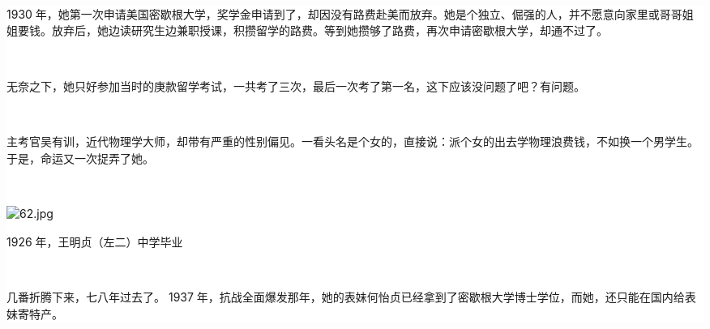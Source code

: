  <p class="p2">
  <span class="s2">
   1930
  </span>
  <span class="s1">
   年，她第一次申请美国密歇根大学，奖学金申请到了，却因没有路费赴美而放弃。她是个独立、倔强的人，并不愿意向家里或哥哥姐姐要钱。放弃后，她边读研究生边兼职授课，积攒留学的路费。等到她攒够了路费，再次申请密歇根大学，却通不过了。
  </span>
 </p>
 <p class="p1">
  <span class="s1">
  </span>
  <br/>
 </p>
 <p class="p2">
  <span class="s1">
   无奈之下，她只好参加当时的庚款留学考试，一共考了三次，最后一次考了第一名，这下应该没问题了吧？有问题。
  </span>
 </p>
 <p class="p1">
  <span class="s1">
  </span>
  <br/>
 </p>
 <p class="p2">
  <span class="s1">
   主考官吴有训，近代物理学大师，却带有严重的性别偏见。一看头名是个女的，直接说：派个女的出去学物理浪费钱，不如换一个男学生。于是，命运又一次捉弄了她。
  </span>
 </p>
 <p class="p1">
  <span class="s1">
  </span>
  <br/>
 </p>
 <p class="p3">
  <span class="s1">
   <img alt="62.jpg" border="0" height="316" src="/medias/contents/5097/62.jpg" width="500"/>
  </span>
 </p>
 <p class="p2">
  <span class="s2">
   1926
  </span>
  <span class="s1">
   年，王明贞（左二）中学毕业
  </span>
 </p>
 <p class="p1">
  <span class="s1">
  </span>
  <br/>
 </p>
 <p class="p2">
  <span class="s1">
   几番折腾下来，七八年过去了。
  </span>
  <span class="s2">
   1937
  </span>
  <span class="s1">
   年，抗战全面爆发那年，她的表妹何怡贞已经拿到了密歇根大学博士学位，而她，还只能在国内给表妹寄特产。
  </span>
 </p>